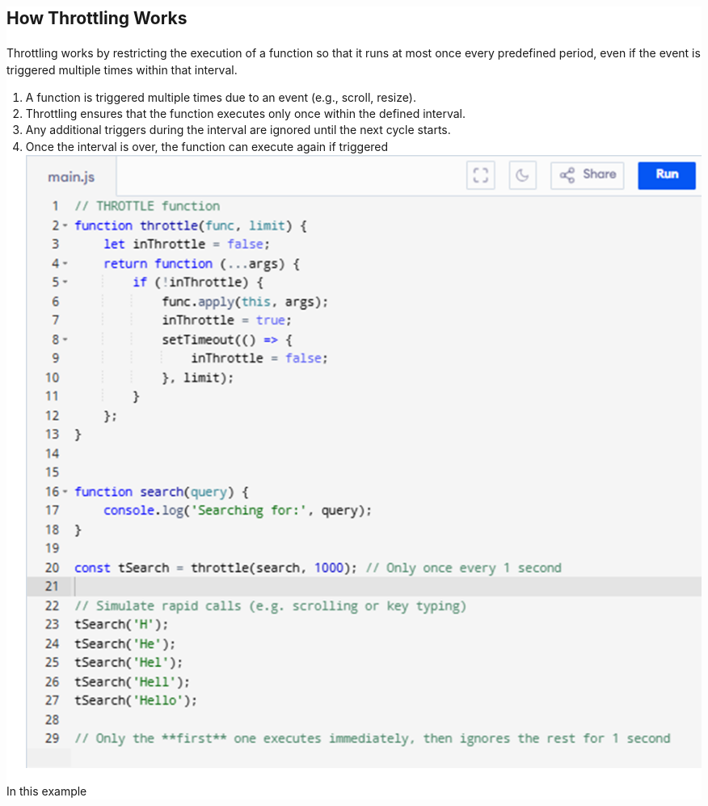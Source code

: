 ## How Throttling Works

Throttling works by restricting the execution of a function so that it runs at most once every predefined period, even if the event is triggered multiple times within that interval.

1. A function is triggered multiple times due to an event (e.g., scroll, resize).
2. Throttling ensures that the function executes only once within the defined interval.
3. Any additional triggers during the interval are ignored until the next cycle starts.
4. Once the interval is over, the function can execute again if triggered
   ![Alt text](image-56.png)

In this example
